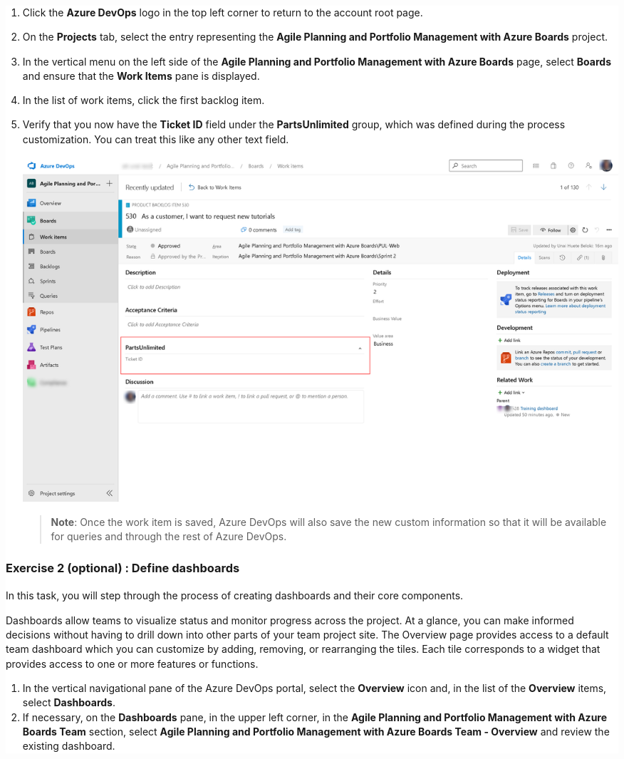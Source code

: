 1. Click the **Azure DevOps** logo in the top left corner to return to the account root page.
1. On the **Projects** tab, select the entry representing the **Agile Planning and Portfolio Management with Azure Boards** project.
1. In the vertical menu on the left side of the **Agile Planning and Portfolio Management with Azure Boards** page, select **Boards** and ensure that the **Work Items** pane is displayed.
1. In the list of work items, click the first backlog item.
1. Verify that you now have the **Ticket ID** field under the **PartsUnlimited** group, which was defined during the process customization. You can treat this like any other text field.

    ![Verify that you now have the "Ticket ID" field under the "PartsUnlimited" group, which was defined during the process customization. You can treat this like any other text field.](images/m1/verify_v1.png)

    > **Note**: Once the work item is saved, Azure DevOps will also save the new custom information so that it will be available for queries and through the rest of Azure DevOps.

### Exercise 2 (optional) : Define dashboards

In this task, you will step through the process of creating dashboards and their core components.

Dashboards allow teams to visualize status and monitor progress across the project. At a glance, you can make informed decisions without having to drill down into other parts of your team project site. The Overview page provides access to a default team dashboard which you can customize by adding, removing, or rearranging the tiles. Each tile corresponds to a widget that provides access to one or more features or functions.

1. In the vertical navigational pane of the Azure DevOps portal, select the **Overview** icon and, in the list of the **Overview** items, select **Dashboards**.
1. If necessary, on the **Dashboards** pane, in the upper left corner, in the **Agile Planning and Portfolio Management with Azure Boards Team** section, select **Agile Planning and Portfolio Management with Azure Boards Team - Overview** and review the existing dashboard.
